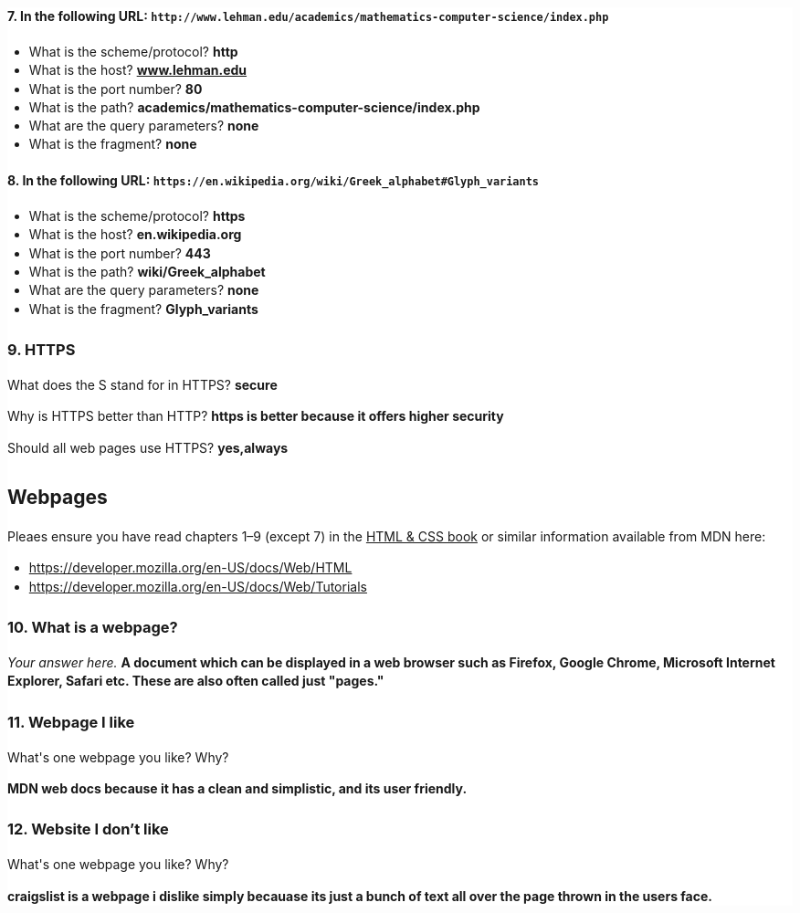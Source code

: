 #### 7. In the following URL: `http://www.lehman.edu/academics/mathematics-computer-science/index.php`

* What is the scheme/protocol? **http**
* What is the host? **www.lehman.edu**
* What is the port number? **80**
* What is the path? **academics/mathematics-computer-science/index.php**
* What are the query parameters? **none**
* What is the fragment? **none**

#### 8. In the following URL: `https://en.wikipedia.org/wiki/Greek_alphabet#Glyph_variants`

* What is the scheme/protocol? **https**
* What is the host? **en.wikipedia.org**
* What is the port number? **443**
* What is the path? **wiki/Greek_alphabet**
* What are the query parameters? **none**
* What is the fragment? **Glyph_variants**


### 9. HTTPS

What does the S stand for in HTTPS? **secure**

Why is HTTPS better than HTTP? **https is better because it offers higher security**

Should all web pages use HTTPS? **yes,always**


## Webpages

Pleaes ensure you have read chapters 1–9 (except 7) in the [HTML & CSS book](https://isbndb.com/book/9781118008188) or similar information available from MDN here:

* https://developer.mozilla.org/en-US/docs/Web/HTML
* https://developer.mozilla.org/en-US/docs/Web/Tutorials


### 10. What is a webpage?

*Your answer here.*
**A document which can be displayed in a web browser such as Firefox, Google Chrome, Microsoft Internet Explorer, Safari etc. These are also often called just "pages."**

### 11. Webpage I like

What's one webpage you like? Why?

**MDN web docs because it has a clean and simplistic, and its user friendly.**

### 12. Website I don’t like

What's one webpage you like? Why?

**craigslist is a webpage i dislike simply becauase its just a bunch of text all over the page thrown in the users face.**
